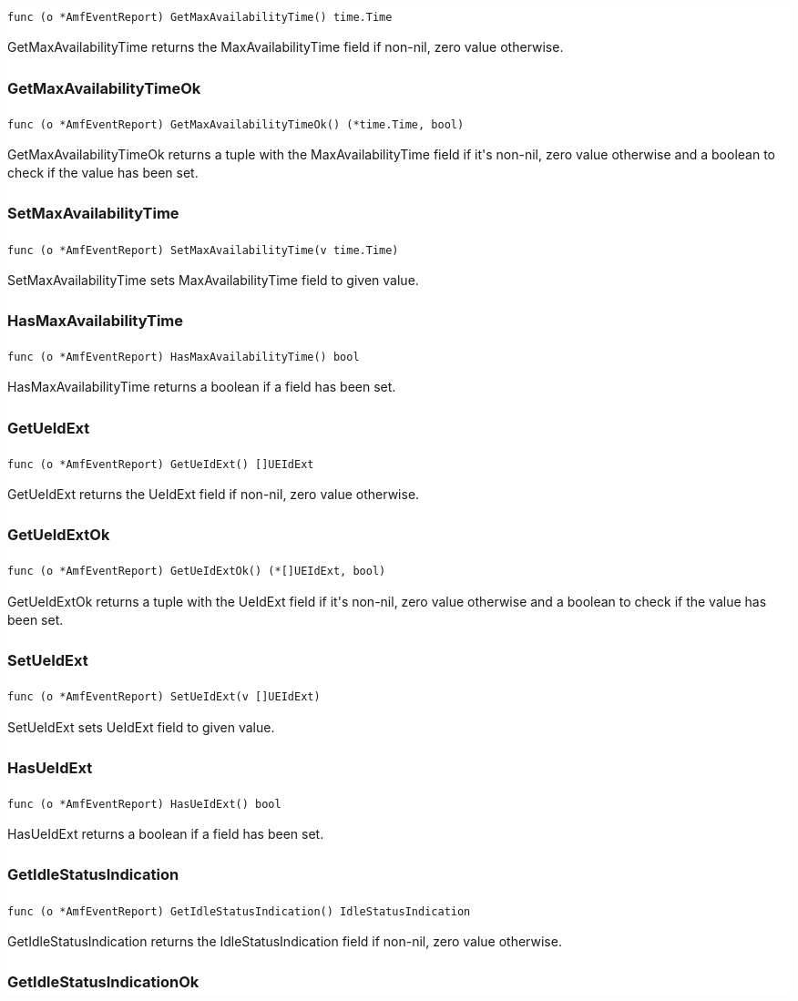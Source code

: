 `func (o *AmfEventReport) GetMaxAvailabilityTime() time.Time`

GetMaxAvailabilityTime returns the MaxAvailabilityTime field if non-nil, zero value otherwise.

### GetMaxAvailabilityTimeOk

`func (o *AmfEventReport) GetMaxAvailabilityTimeOk() (*time.Time, bool)`

GetMaxAvailabilityTimeOk returns a tuple with the MaxAvailabilityTime field if it's non-nil, zero value otherwise
and a boolean to check if the value has been set.

### SetMaxAvailabilityTime

`func (o *AmfEventReport) SetMaxAvailabilityTime(v time.Time)`

SetMaxAvailabilityTime sets MaxAvailabilityTime field to given value.

### HasMaxAvailabilityTime

`func (o *AmfEventReport) HasMaxAvailabilityTime() bool`

HasMaxAvailabilityTime returns a boolean if a field has been set.

### GetUeIdExt

`func (o *AmfEventReport) GetUeIdExt() []UEIdExt`

GetUeIdExt returns the UeIdExt field if non-nil, zero value otherwise.

### GetUeIdExtOk

`func (o *AmfEventReport) GetUeIdExtOk() (*[]UEIdExt, bool)`

GetUeIdExtOk returns a tuple with the UeIdExt field if it's non-nil, zero value otherwise
and a boolean to check if the value has been set.

### SetUeIdExt

`func (o *AmfEventReport) SetUeIdExt(v []UEIdExt)`

SetUeIdExt sets UeIdExt field to given value.

### HasUeIdExt

`func (o *AmfEventReport) HasUeIdExt() bool`

HasUeIdExt returns a boolean if a field has been set.

### GetIdleStatusIndication

`func (o *AmfEventReport) GetIdleStatusIndication() IdleStatusIndication`

GetIdleStatusIndication returns the IdleStatusIndication field if non-nil, zero value otherwise.

### GetIdleStatusIndicationOk

